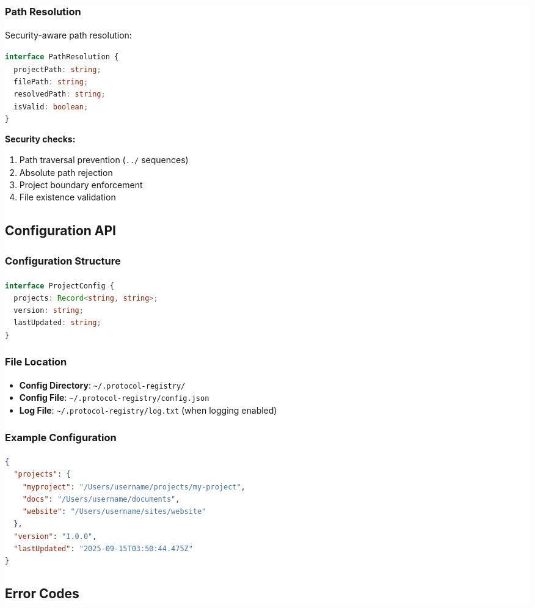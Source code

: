 ### Path Resolution

Security-aware path resolution:

```typescript
interface PathResolution {
  projectPath: string;
  filePath: string;
  resolvedPath: string;
  isValid: boolean;
}
```

**Security checks:**
1. Path traversal prevention (`../` sequences)
2. Absolute path rejection
3. Project boundary enforcement
4. File existence validation

## Configuration API

### Configuration Structure

```typescript
interface ProjectConfig {
  projects: Record<string, string>;
  version: string;
  lastUpdated: string;
}
```

### File Location

- **Config Directory**: `~/.protocol-registry/`
- **Config File**: `~/.protocol-registry/config.json`
- **Log File**: `~/.protocol-registry/log.txt` (when logging enabled)

### Example Configuration

```json
{
  "projects": {
    "myproject": "/Users/username/projects/my-project",
    "docs": "/Users/username/documents",
    "website": "/Users/username/sites/website"
  },
  "version": "1.0.0",
  "lastUpdated": "2025-09-15T03:50:44.475Z"
}
```

## Error Codes
